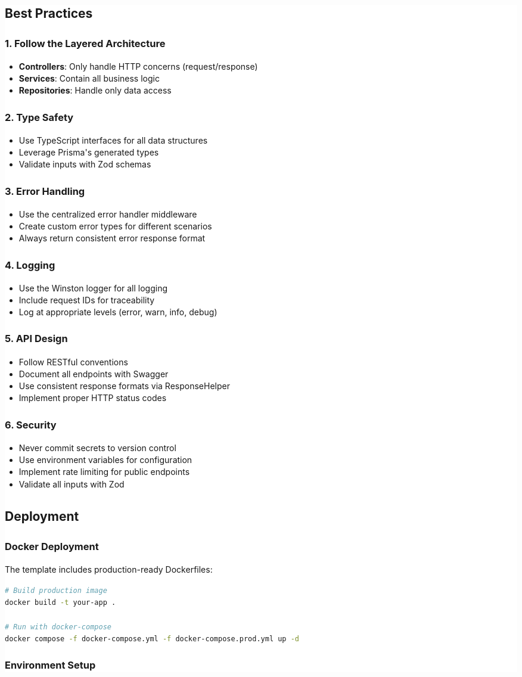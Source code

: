 ## Best Practices

### 1. Follow the Layered Architecture
- **Controllers**: Only handle HTTP concerns (request/response)
- **Services**: Contain all business logic
- **Repositories**: Handle only data access

### 2. Type Safety
- Use TypeScript interfaces for all data structures
- Leverage Prisma's generated types
- Validate inputs with Zod schemas

### 3. Error Handling
- Use the centralized error handler middleware
- Create custom error types for different scenarios
- Always return consistent error response format

### 4. Logging
- Use the Winston logger for all logging
- Include request IDs for traceability
- Log at appropriate levels (error, warn, info, debug)

### 5. API Design
- Follow RESTful conventions
- Document all endpoints with Swagger
- Use consistent response formats via ResponseHelper
- Implement proper HTTP status codes

### 6. Security
- Never commit secrets to version control
- Use environment variables for configuration
- Implement rate limiting for public endpoints
- Validate all inputs with Zod

## Deployment

### Docker Deployment

The template includes production-ready Dockerfiles:

```bash
# Build production image
docker build -t your-app .

# Run with docker-compose
docker compose -f docker-compose.yml -f docker-compose.prod.yml up -d
```

### Environment Setup
